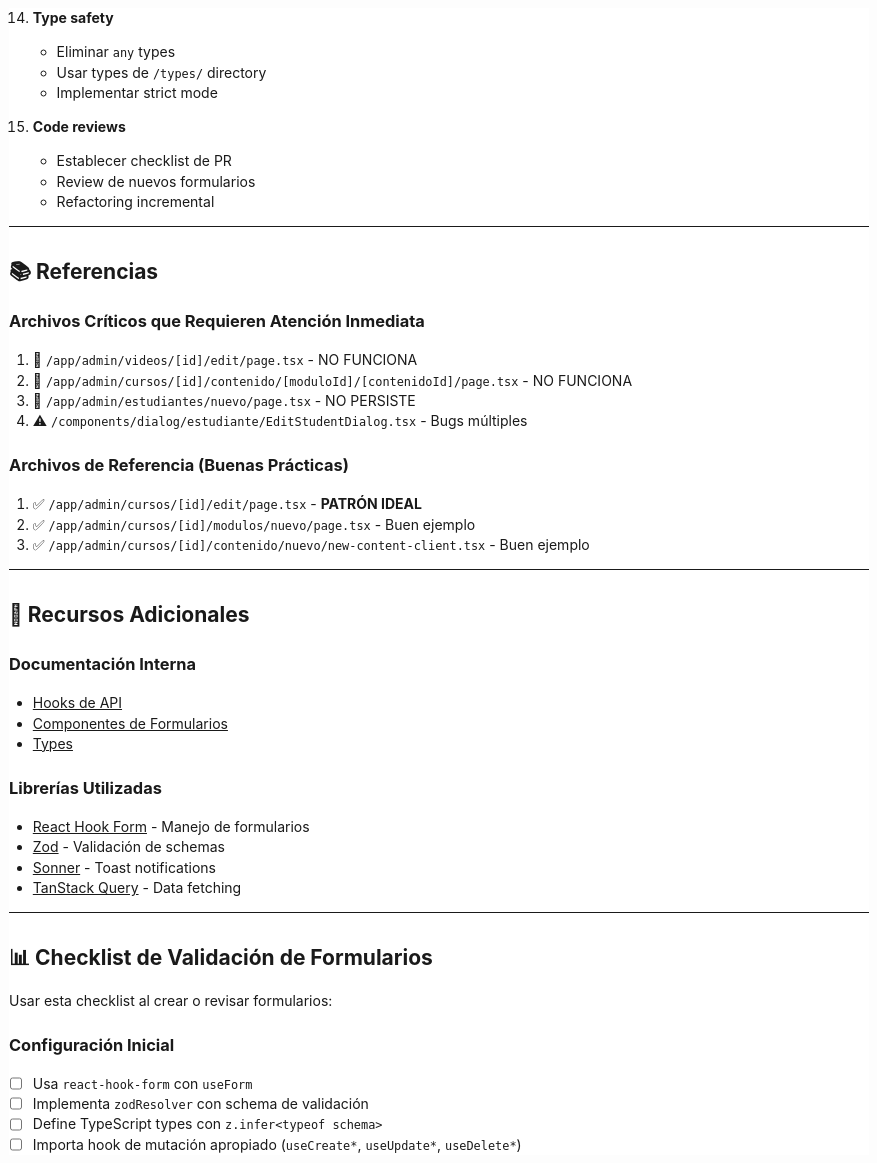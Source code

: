 14. **Type safety**
    - Eliminar `any` types
    - Usar types de `/types/` directory
    - Implementar strict mode

15. **Code reviews**
    - Establecer checklist de PR
    - Review de nuevos formularios
    - Refactoring incremental

---

## 📚 Referencias

### Archivos Críticos que Requieren Atención Inmediata

1. 🚨 `/app/admin/videos/[id]/edit/page.tsx` - NO FUNCIONA
2. 🚨 `/app/admin/cursos/[id]/contenido/[moduloId]/[contenidoId]/page.tsx` - NO FUNCIONA
3. 🚨 `/app/admin/estudiantes/nuevo/page.tsx` - NO PERSISTE
4. ⚠️ `/components/dialog/estudiante/EditStudentDialog.tsx` - Bugs múltiples

### Archivos de Referencia (Buenas Prácticas)

1. ✅ `/app/admin/cursos/[id]/edit/page.tsx` - **PATRÓN IDEAL**
2. ✅ `/app/admin/cursos/[id]/modulos/nuevo/page.tsx` - Buen ejemplo
3. ✅ `/app/admin/cursos/[id]/contenido/nuevo/new-content-client.tsx` - Buen ejemplo

---

## 🔗 Recursos Adicionales

### Documentación Interna
- [Hooks de API](../hooks/README.md)
- [Componentes de Formularios](../components/forms/README.md)
- [Types](../types/README.md)

### Librerías Utilizadas
- [React Hook Form](https://react-hook-form.com/) - Manejo de formularios
- [Zod](https://zod.dev/) - Validación de schemas
- [Sonner](https://sonner.emilkowal.ski/) - Toast notifications
- [TanStack Query](https://tanstack.com/query) - Data fetching

---

## 📊 Checklist de Validación de Formularios

Usar esta checklist al crear o revisar formularios:

### Configuración Inicial
- [ ] Usa `react-hook-form` con `useForm`
- [ ] Implementa `zodResolver` con schema de validación
- [ ] Define TypeScript types con `z.infer<typeof schema>`
- [ ] Importa hook de mutación apropiado (`useCreate*`, `useUpdate*`, `useDelete*`)
